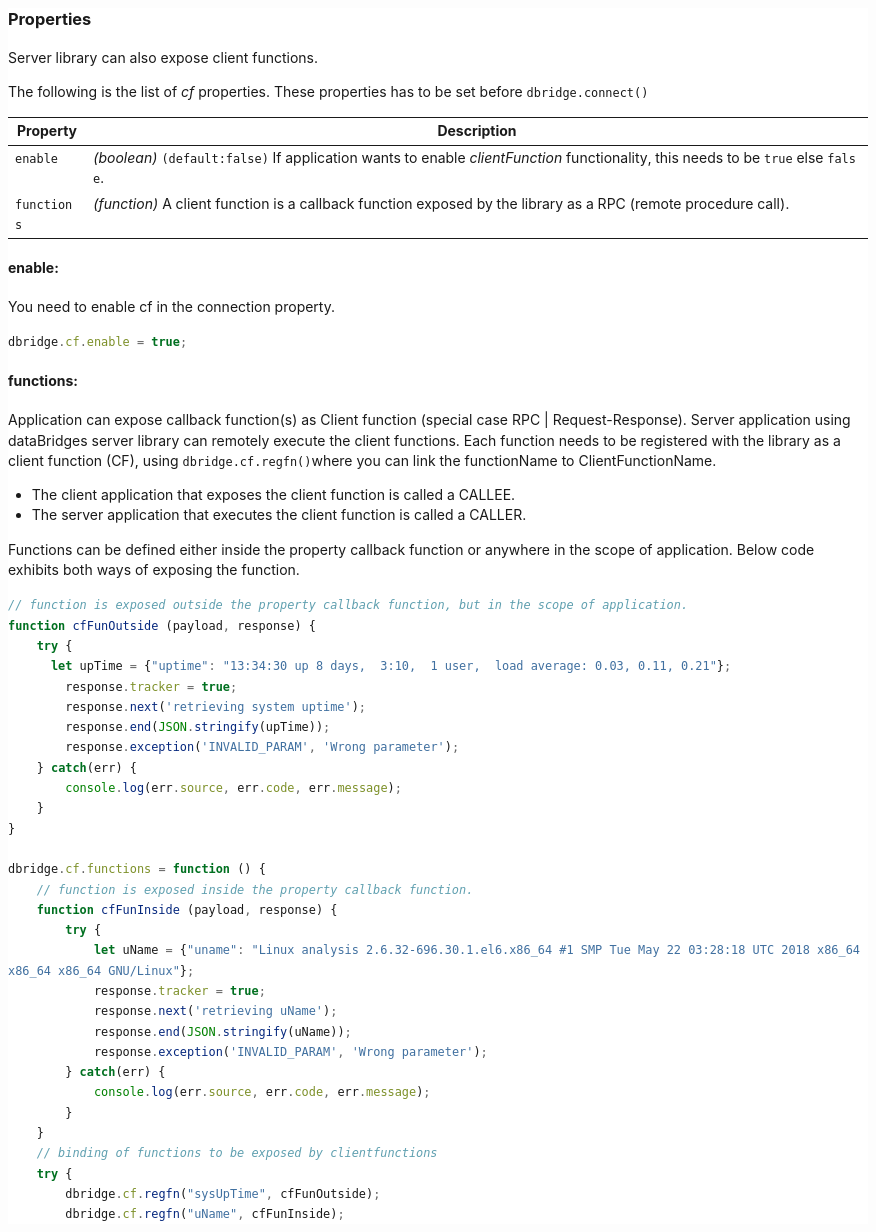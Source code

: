 ### Properties

Server library can also expose client functions. 

The following is the list of *cf* properties. These properties has to be set before `dbridge.connect()`

| Property    | Description                                                  |
| ----------- | ------------------------------------------------------------ |
| `enable`    | *(boolean)* `(default:false)` If application wants to enable *clientFunction* functionality, this needs to be `true` else `false`. |
| `functions` | *(function)* A client function  is a callback function exposed by the library as a RPC (remote procedure call). |

#### enable:

You need to enable cf in the connection property.

```javascript
dbridge.cf.enable = true;
```

#### functions:

Application can expose callback function(s) as Client function (special case RPC | Request-Response). Server application using dataBridges server library can remotely execute the client functions. Each function needs to be registered with the library as a client function (CF), using `dbridge.cf.regfn()`where you can link the functionName to ClientFunctionName.

- The client application that exposes the client function is called a CALLEE.
- The server application that executes the client function is called a CALLER.

Functions can be defined either inside the property callback function or anywhere in the scope of application. Below code exhibits both ways of exposing the function.

```javascript
// function is exposed outside the property callback function, but in the scope of application.
function cfFunOutside (payload, response) {
    try {
      let upTime = {"uptime": "13:34:30 up 8 days,  3:10,  1 user,  load average: 0.03, 0.11, 0.21"};
        response.tracker = true;
        response.next('retrieving system uptime');
        response.end(JSON.stringify(upTime));
        response.exception('INVALID_PARAM', 'Wrong parameter'); 
    } catch(err) {
        console.log(err.source, err.code, err.message);
    }
}

dbridge.cf.functions = function () {
    // function is exposed inside the property callback function.
    function cfFunInside (payload, response) {
        try {
          	let uName = {"uname": "Linux analysis 2.6.32-696.30.1.el6.x86_64 #1 SMP Tue May 22 03:28:18 UTC 2018 x86_64 x86_64 x86_64 GNU/Linux"};
            response.tracker = true;
            response.next('retrieving uName');
            response.end(JSON.stringify(uName));
            response.exception('INVALID_PARAM', 'Wrong parameter'); 
        } catch(err) {
            console.log(err.source, err.code, err.message);
        }
    }
    // binding of functions to be exposed by clientfunctions
    try {
    	dbridge.cf.regfn("sysUpTime", cfFunOutside);
    	dbridge.cf.regfn("uName", cfFunInside);
```